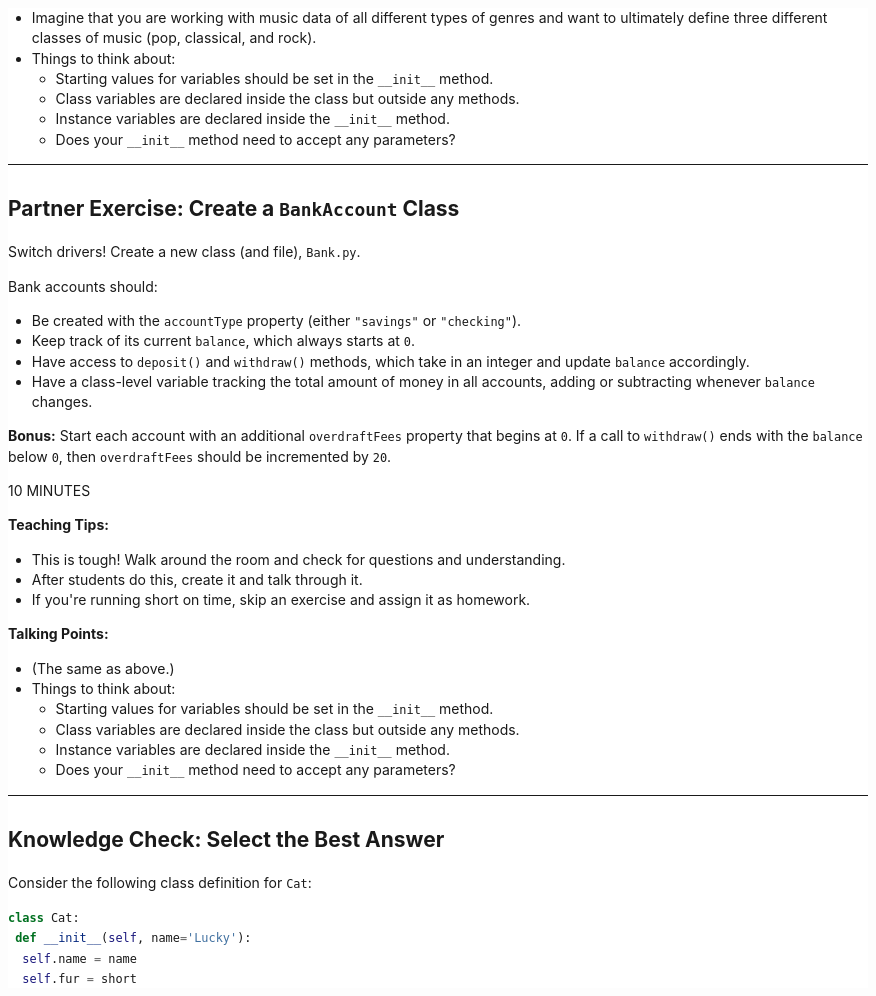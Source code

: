 - Imagine that you are working with music data of all different types of genres and want to ultimately define three different classes of music (pop, classical, and rock).
- Things to think about:
    * Starting values for variables should be set in the `__init__` method.
    * Class variables are declared inside the class but outside any methods.
    * Instance variables are declared inside the `__init__` method.
    * Does your `__init__` method need to accept any parameters?
</aside>

---

## Partner Exercise: Create a `BankAccount` Class

Switch drivers! Create a new class (and file), `Bank.py`.

Bank accounts should:

* Be created with the `accountType` property (either `"savings"` or `"checking"`).
* Keep track of its current `balance`, which always starts at `0`.
* Have access to `deposit()` and `withdraw()` methods, which take in an integer and update `balance` accordingly.
* Have a class-level variable tracking the total amount of money in all accounts, adding or subtracting whenever `balance` changes.

**Bonus:** Start each account with an additional `overdraftFees` property that begins at `0`. If a call to `withdraw()` ends with the `balance` below `0`, then `overdraftFees` should be incremented by `20`.


<aside class="notes">

10 MINUTES

**Teaching Tips:**

- This is tough! Walk around the room and check for questions and understanding.
- After students do this, create it and talk through it.
- If you're running short on time, skip an exercise and assign it as homework.

**Talking Points:**

- (The same as above.)
- Things to think about:
    * Starting values for variables should be set in the `__init__` method.
    * Class variables are declared inside the class but outside any methods.
    * Instance variables are declared inside the `__init__` method.
    * Does your `__init__` method need to accept any parameters?
</aside>

---

## Knowledge Check: Select the Best Answer

Consider the following class definition for `Cat`:

```python
class Cat:
 def __init__(self, name='Lucky'):
  self.name = name
  self.fur = short
```
